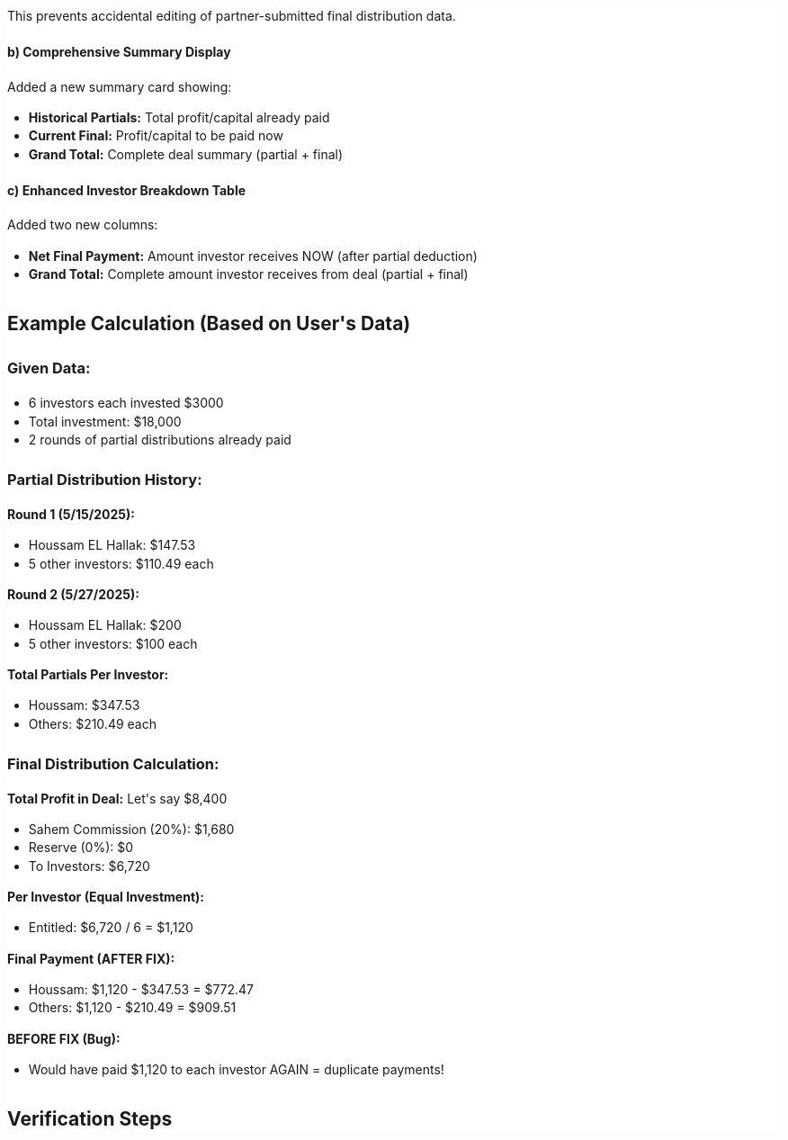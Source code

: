 This prevents accidental editing of partner-submitted final distribution data.

#### b) Comprehensive Summary Display
Added a new summary card showing:
- **Historical Partials:** Total profit/capital already paid
- **Current Final:** Profit/capital to be paid now
- **Grand Total:** Complete deal summary (partial + final)

#### c) Enhanced Investor Breakdown Table
Added two new columns:
- **Net Final Payment:** Amount investor receives NOW (after partial deduction)
- **Grand Total:** Complete amount investor receives from deal (partial + final)

## Example Calculation (Based on User's Data)

### Given Data:
- 6 investors each invested $3000
- Total investment: $18,000
- 2 rounds of partial distributions already paid

### Partial Distribution History:
**Round 1 (5/15/2025):**
- Houssam EL Hallak: $147.53
- 5 other investors: $110.49 each

**Round 2 (5/27/2025):**
- Houssam EL Hallak: $200
- 5 other investors: $100 each

**Total Partials Per Investor:**
- Houssam: $347.53
- Others: $210.49 each

### Final Distribution Calculation:

**Total Profit in Deal:** Let's say $8,400
- Sahem Commission (20%): $1,680
- Reserve (0%): $0
- To Investors: $6,720

**Per Investor (Equal Investment):**
- Entitled: $6,720 / 6 = $1,120

**Final Payment (AFTER FIX):**
- Houssam: $1,120 - $347.53 = $772.47
- Others: $1,120 - $210.49 = $909.51

**BEFORE FIX (Bug):**
- Would have paid $1,120 to each investor AGAIN = duplicate payments!

## Verification Steps
